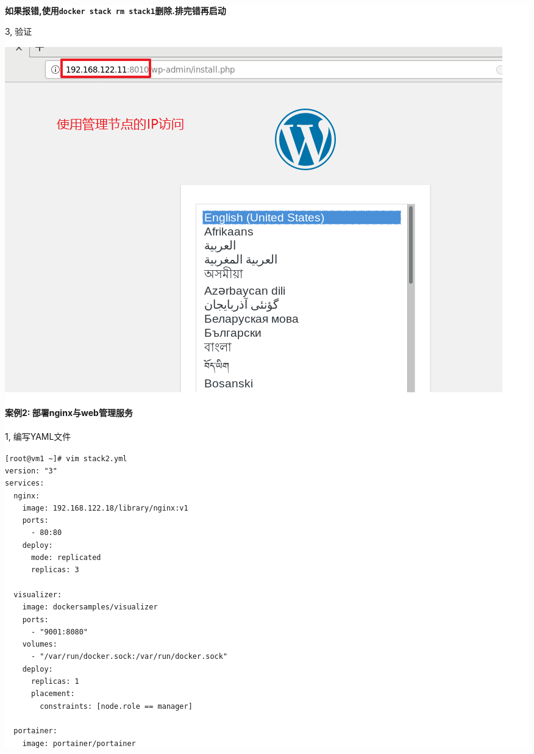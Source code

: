 **如果报错,使用`docker stack rm stack1`删除.排完错再启动**

3, 验证

![1564372236612](docker图片/dock_stack案例1.png)





#### 案例2: 部署nginx与web管理服务

1, 编写YAML文件

~~~shell
[root@vm1 ~]# vim stack2.yml
version: "3"
services:
  nginx:
    image: 192.168.122.18/library/nginx:v1
    ports:
      - 80:80
    deploy:
      mode: replicated
      replicas: 3

  visualizer:
    image: dockersamples/visualizer
    ports:
      - "9001:8080"
    volumes:
      - "/var/run/docker.sock:/var/run/docker.sock"
    deploy:
      replicas: 1
      placement:
        constraints: [node.role == manager]

  portainer:
    image: portainer/portainer
~~~